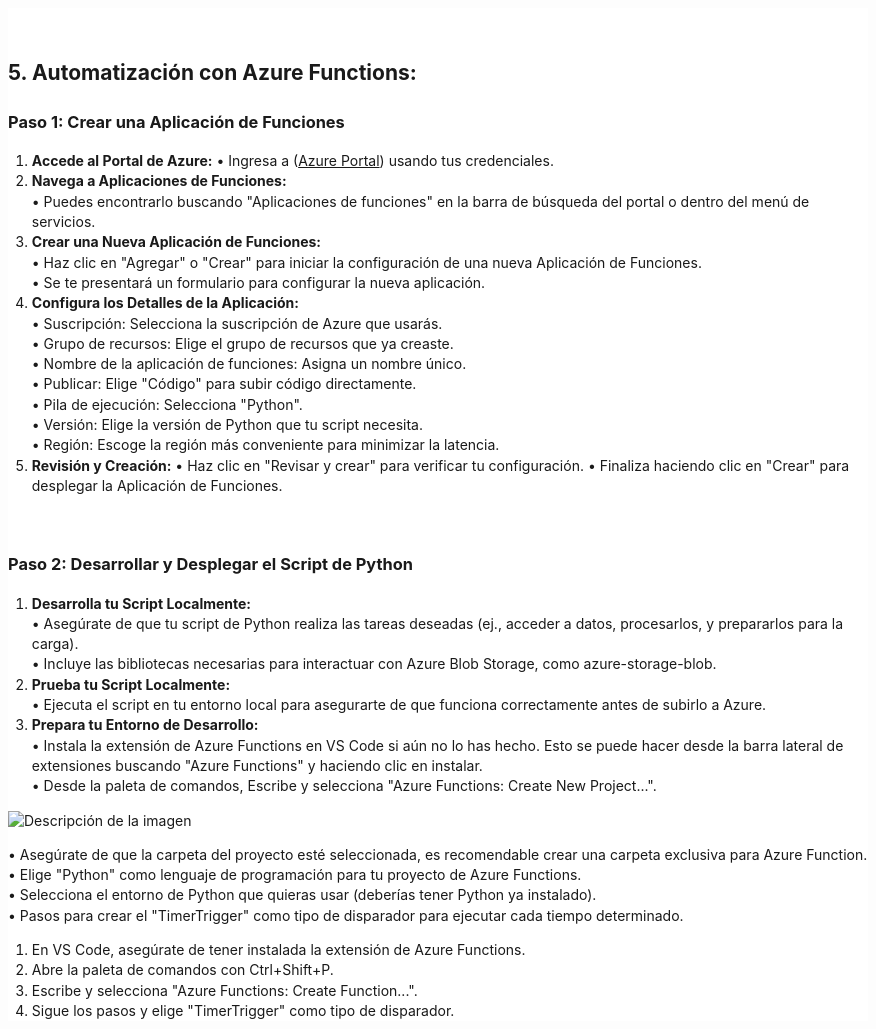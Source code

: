 <img src="image/azure15.jpg" alt="" width="600">

## 5. Automatización con Azure Functions: 

### Paso 1: Crear una Aplicación de Funciones

1.	**Accede al Portal de Azure:**
	•	Ingresa a ([Azure Portal](https://portal.azure.com)) usando tus credenciales.    
2.	**Navega a Aplicaciones de Funciones:**  
	•	Puedes encontrarlo buscando "Aplicaciones de funciones" en la barra de búsqueda del portal o dentro del menú de servicios.    
3.	**Crear una Nueva Aplicación de Funciones:**  
	•	Haz clic en "Agregar" o "Crear" para iniciar la configuración de una nueva Aplicación de Funciones.      
	•	Se te presentará un formulario para configurar la nueva aplicación.    
4.	**Configura los Detalles de la Aplicación:**    
	•	Suscripción: Selecciona la suscripción de Azure que usarás.  
	•	Grupo de recursos: Elige el grupo de recursos que ya creaste.  
	•	Nombre de la aplicación de funciones: Asigna un nombre único.  
	•	Publicar: Elige "Código" para subir código directamente.  
	•	Pila de ejecución: Selecciona "Python".  
	•	Versión: Elige la versión de Python que tu script necesita.  
	•	Región: Escoge la región más conveniente para minimizar la latencia.  
5.	**Revisión y Creación:**
	•	Haz clic en "Revisar y crear" para verificar tu configuración.
	•	Finaliza haciendo clic en "Crear" para desplegar la Aplicación de Funciones.

<img src="image/azurefunction.jpg" alt="" width="600">

### Paso 2: Desarrollar y Desplegar el Script de Python
1.	**Desarrolla tu Script Localmente:**  
	•	Asegúrate de que tu script de Python realiza las tareas deseadas (ej., acceder a datos, procesarlos, y prepararlos para la carga).    
	•	Incluye las bibliotecas necesarias para interactuar con Azure Blob Storage, como azure-storage-blob.    
2.	**Prueba tu Script Localmente:**  
	•	Ejecuta el script en tu entorno local para asegurarte de que funciona correctamente antes de subirlo a Azure.    
3.	**Prepara tu Entorno de Desarrollo:**  
	•	Instala la extensión de Azure Functions en VS Code si aún no lo has hecho. Esto se puede hacer desde la barra lateral de extensiones buscando "Azure Functions" y haciendo clic en instalar.    
	•	Desde la paleta de comandos, Escribe y selecciona "Azure Functions: Create New Project...".    

<img src="image/azuref1.png" alt="Descripción de la imagen" width="660">  

•	Asegúrate de que la carpeta del proyecto esté seleccionada, es recomendable crear una carpeta exclusiva para Azure Function.  
•	Elige "Python" como lenguaje de programación para tu proyecto de Azure Functions.  
•	Selecciona el entorno de Python que quieras usar (deberías tener Python ya instalado).  
•	Pasos para crear el "TimerTrigger" como tipo de disparador para ejecutar cada tiempo determinado.
1.	En VS Code, asegúrate de tener instalada la extensión de Azure Functions.
2.	Abre la paleta de comandos con Ctrl+Shift+P.
3.	Escribe y selecciona "Azure Functions: Create Function...".
4.	Sigue los pasos y elige "TimerTrigger" como tipo de disparador.
   